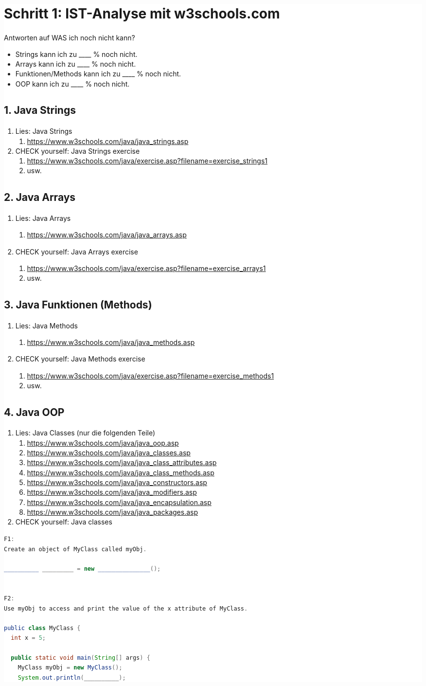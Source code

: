 # Schritt 1: IST-Analyse mit w3schools.com

Antworten auf WAS ich noch nicht kann?

- Strings kann ich zu ____ % noch nicht.
- Arrays  kann ich zu ____ % noch nicht.
- Funktionen/Methods kann ich zu ____ % noch nicht.
- OOP kann ich zu ____ % noch nicht.

## 1. Java Strings

1. Lies: Java Strings
   1. https://www.w3schools.com/java/java_strings.asp
2. CHECK yourself: Java Strings exercise
   1. https://www.w3schools.com/java/exercise.asp?filename=exercise_strings1
   2. usw.

## 2. Java Arrays

1. Lies: Java Arrays
   1. https://www.w3schools.com/java/java_arrays.asp

2. CHECK yourself: Java Arrays exercise
   1. https://www.w3schools.com/java/exercise.asp?filename=exercise_arrays1
   2. usw.

## 3. Java Funktionen (Methods)

1. Lies: Java Methods
   1. https://www.w3schools.com/java/java_methods.asp

2. CHECK yourself: Java Methods exercise
   1. https://www.w3schools.com/java/exercise.asp?filename=exercise_methods1
   2. usw.

## 4. Java OOP

1. Lies: Java Classes (nur die folgenden Teile)
   1. https://www.w3schools.com/java/java_oop.asp
   2. https://www.w3schools.com/java/java_classes.asp
   3. https://www.w3schools.com/java/java_class_attributes.asp
   4. https://www.w3schools.com/java/java_class_methods.asp
   5. https://www.w3schools.com/java/java_constructors.asp
   6. https://www.w3schools.com/java/java_modifiers.asp
   7. https://www.w3schools.com/java/java_encapsulation.asp
   8. https://www.w3schools.com/java/java_packages.asp
2. CHECK yourself: Java classes

~~~ java
F1:
Create an object of MyClass called myObj.

__________ _________ = new _______________();


F2:
Use myObj to access and print the value of the x attribute of MyClass.

public class MyClass {
  int x = 5;

  public static void main(String[] args) {
    MyClass myObj = new MyClass();
    System.out.println(__________);
~~~